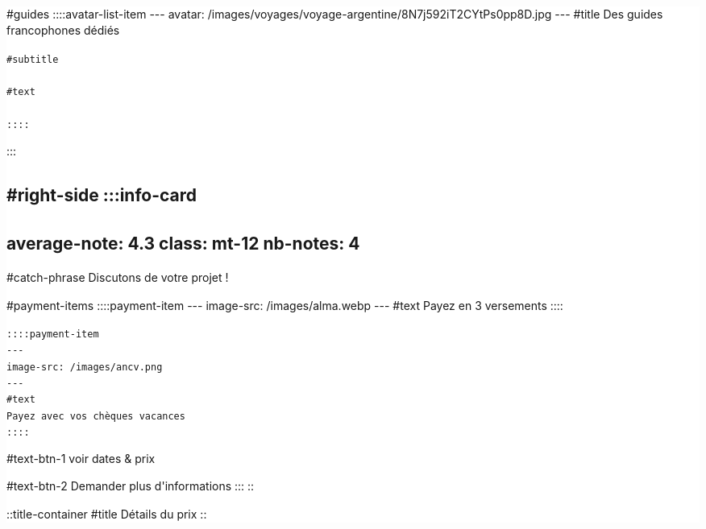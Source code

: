   #guides
    ::::avatar-list-item
    ---
    avatar: /images/voyages/voyage-argentine/8N7j592iT2CYtPs0pp8D.jpg
    ---
    #title
    Des guides francophones dédiés

    #subtitle
    
    #text
    
    ::::
  
  :::

#right-side
  :::info-card
  ---
  average-note: 4.3
  class: mt-12
  nb-notes: 4
  ---
  #catch-phrase
  Discutons de votre projet !

  #payment-items
    ::::payment-item
    ---
    image-src: /images/alma.webp
    ---
    #text
    Payez en 3 versements
    ::::

    ::::payment-item
    ---
    image-src: /images/ancv.png
    ---
    #text
    Payez avec vos chèques vacances
    ::::

  #text-btn-1
  voir dates & prix

  #text-btn-2
  Demander plus d'informations
  :::
::

::title-container
#title
Détails du prix
::
